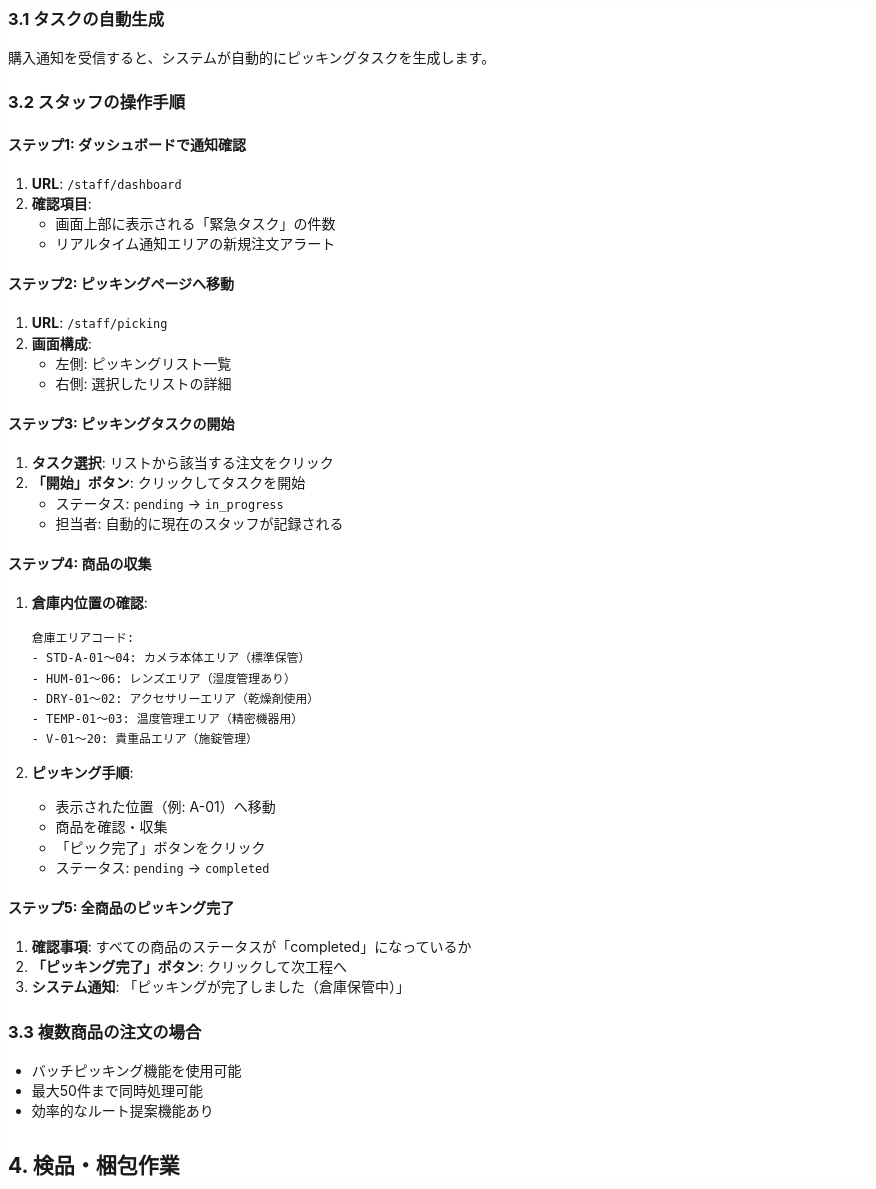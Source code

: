 ### 3.1 タスクの自動生成
購入通知を受信すると、システムが自動的にピッキングタスクを生成します。

### 3.2 スタッフの操作手順

#### ステップ1: ダッシュボードで通知確認
1. **URL**: `/staff/dashboard`
2. **確認項目**:
   - 画面上部に表示される「緊急タスク」の件数
   - リアルタイム通知エリアの新規注文アラート

#### ステップ2: ピッキングページへ移動
1. **URL**: `/staff/picking`
2. **画面構成**:
   - 左側: ピッキングリスト一覧
   - 右側: 選択したリストの詳細

#### ステップ3: ピッキングタスクの開始
1. **タスク選択**: リストから該当する注文をクリック
2. **「開始」ボタン**: クリックしてタスクを開始
   - ステータス: `pending` → `in_progress`
   - 担当者: 自動的に現在のスタッフが記録される

#### ステップ4: 商品の収集
1. **倉庫内位置の確認**:
   ```
   倉庫エリアコード:
   - STD-A-01～04: カメラ本体エリア（標準保管）
   - HUM-01～06: レンズエリア（湿度管理あり）
   - DRY-01～02: アクセサリーエリア（乾燥剤使用）
   - TEMP-01～03: 温度管理エリア（精密機器用）
   - V-01～20: 貴重品エリア（施錠管理）
   ```

2. **ピッキング手順**:
   - 表示された位置（例: A-01）へ移動
   - 商品を確認・収集
   - 「ピック完了」ボタンをクリック
   - ステータス: `pending` → `completed`

#### ステップ5: 全商品のピッキング完了
1. **確認事項**: すべての商品のステータスが「completed」になっているか
2. **「ピッキング完了」ボタン**: クリックして次工程へ
3. **システム通知**: 「ピッキングが完了しました（倉庫保管中）」

### 3.3 複数商品の注文の場合
- バッチピッキング機能を使用可能
- 最大50件まで同時処理可能
- 効率的なルート提案機能あり

## 4. 検品・梱包作業
